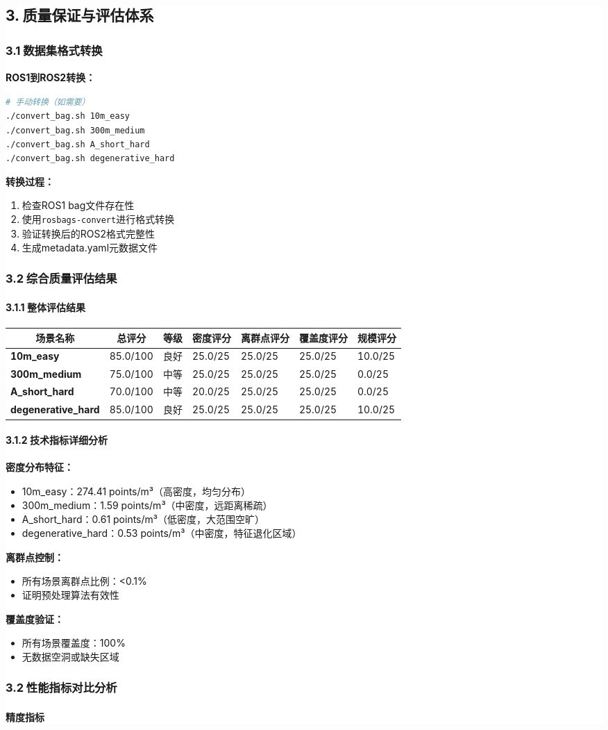 ## 3. 质量保证与评估体系

### 3.1 数据集格式转换

**ROS1到ROS2转换：**
```bash
# 手动转换（如需要）
./convert_bag.sh 10m_easy
./convert_bag.sh 300m_medium
./convert_bag.sh A_short_hard
./convert_bag.sh degenerative_hard
```

**转换过程：**
1. 检查ROS1 bag文件存在性
2. 使用`rosbags-convert`进行格式转换
3. 验证转换后的ROS2格式完整性
4. 生成metadata.yaml元数据文件

### 3.2 综合质量评估结果

#### 3.1.1 整体评估结果

| 场景名称 | 总评分 | 等级 | 密度评分 | 离群点评分 | 覆盖度评分 | 规模评分 |
|----------|--------|------|----------|------------|------------|----------|
| **10m_easy** | 85.0/100 | 良好 | 25.0/25 | 25.0/25 | 25.0/25 | 10.0/25 |
| **300m_medium** | 75.0/100 | 中等 | 25.0/25 | 25.0/25 | 25.0/25 | 0.0/25 |
| **A_short_hard** | 70.0/100 | 中等 | 20.0/25 | 25.0/25 | 25.0/25 | 0.0/25 |
| **degenerative_hard** | 85.0/100 | 良好 | 25.0/25 | 25.0/25 | 25.0/25 | 10.0/25 |

#### 3.1.2 技术指标详细分析

**密度分布特征：**
- 10m_easy：274.41 points/m³（高密度，均匀分布）
- 300m_medium：1.59 points/m³（中密度，远距离稀疏）
- A_short_hard：0.61 points/m³（低密度，大范围空旷）
- degenerative_hard：0.53 points/m³（中密度，特征退化区域）

**离群点控制：**

- 所有场景离群点比例：<0.1%
- 证明预处理算法有效性

**覆盖度验证：**
- 所有场景覆盖度：100%
- 无数据空洞或缺失区域

### 3.2 性能指标对比分析

#### 精度指标
